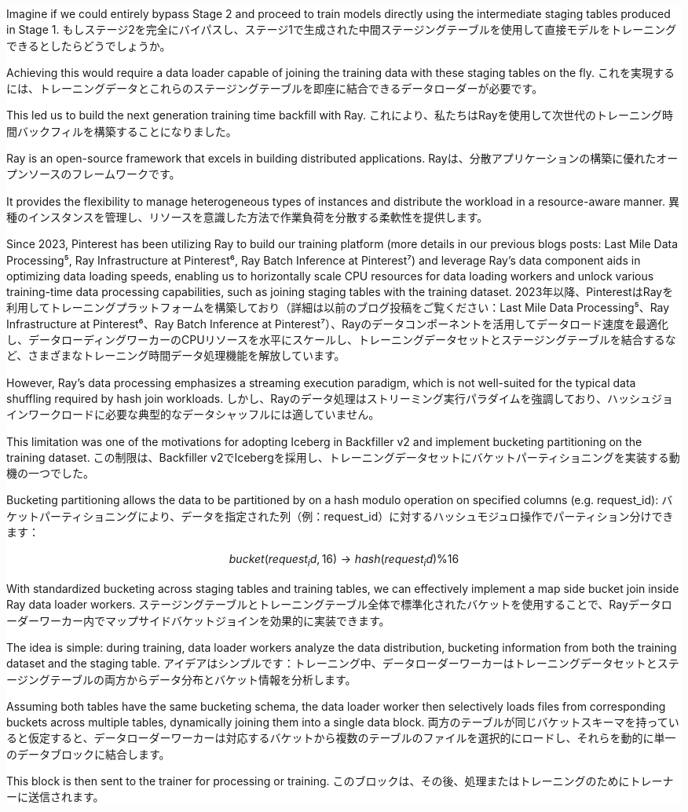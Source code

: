 Imagine if we could entirely bypass Stage 2 and proceed to train models directly using the intermediate staging tables produced in Stage 1. 
もしステージ2を完全にバイパスし、ステージ1で生成された中間ステージングテーブルを使用して直接モデルをトレーニングできるとしたらどうでしょうか。

Achieving this would require a data loader capable of joining the training data with these staging tables on the fly. 
これを実現するには、トレーニングデータとこれらのステージングテーブルを即座に結合できるデータローダーが必要です。

This led us to build the next generation training time backfill with Ray. 
これにより、私たちはRayを使用して次世代のトレーニング時間バックフィルを構築することになりました。

Ray is an open-source framework that excels in building distributed applications. 
Rayは、分散アプリケーションの構築に優れたオープンソースのフレームワークです。

It provides the flexibility to manage heterogeneous types of instances and distribute the workload in a resource-aware manner. 
異種のインスタンスを管理し、リソースを意識した方法で作業負荷を分散する柔軟性を提供します。

Since 2023, Pinterest has been utilizing Ray to build our training platform (more details in our previous blogs posts: Last Mile Data Processing⁵, Ray Infrastructure at Pinterest⁶, Ray Batch Inference at Pinterest⁷) and leverage Ray’s data component aids in optimizing data loading speeds, enabling us to horizontally scale CPU resources for data loading workers and unlock various training-time data processing capabilities, such as joining staging tables with the training dataset. 
2023年以降、PinterestはRayを利用してトレーニングプラットフォームを構築しており（詳細は以前のブログ投稿をご覧ください：Last Mile Data Processing⁵、Ray Infrastructure at Pinterest⁶、Ray Batch Inference at Pinterest⁷）、Rayのデータコンポーネントを活用してデータロード速度を最適化し、データローディングワーカーのCPUリソースを水平にスケールし、トレーニングデータセットとステージングテーブルを結合するなど、さまざまなトレーニング時間データ処理機能を解放しています。

However, Ray’s data processing emphasizes a streaming execution paradigm, which is not well-suited for the typical data shuffling required by hash join workloads. 
しかし、Rayのデータ処理はストリーミング実行パラダイムを強調しており、ハッシュジョインワークロードに必要な典型的なデータシャッフルには適していません。

This limitation was one of the motivations for adopting Iceberg in Backfiller v2 and implement bucketing partitioning on the training dataset. 
この制限は、Backfiller v2でIcebergを採用し、トレーニングデータセットにバケットパーティショニングを実装する動機の一つでした。

Bucketing partitioning allows the data to be partitioned by on a hash modulo operation on specified columns (e.g. request_id): 
バケットパーティショニングにより、データを指定された列（例：request_id）に対するハッシュモジュロ操作でパーティション分けできます：

$$
bucket(request_id, 16) → hash(request_id) \% 16
$$

With standardized bucketing across staging tables and training tables, we can effectively implement a map side bucket join inside Ray data loader workers. 
ステージングテーブルとトレーニングテーブル全体で標準化されたバケットを使用することで、Rayデータローダーワーカー内でマップサイドバケットジョインを効果的に実装できます。

The idea is simple: during training, data loader workers analyze the data distribution, bucketing information from both the training dataset and the staging table. 
アイデアはシンプルです：トレーニング中、データローダーワーカーはトレーニングデータセットとステージングテーブルの両方からデータ分布とバケット情報を分析します。

Assuming both tables have the same bucketing schema, the data loader worker then selectively loads files from corresponding buckets across multiple tables, dynamically joining them into a single data block. 
両方のテーブルが同じバケットスキーマを持っていると仮定すると、データローダーワーカーは対応するバケットから複数のテーブルのファイルを選択的にロードし、それらを動的に単一のデータブロックに結合します。

This block is then sent to the trainer for processing or training. 
このブロックは、その後、処理またはトレーニングのためにトレーナーに送信されます。
